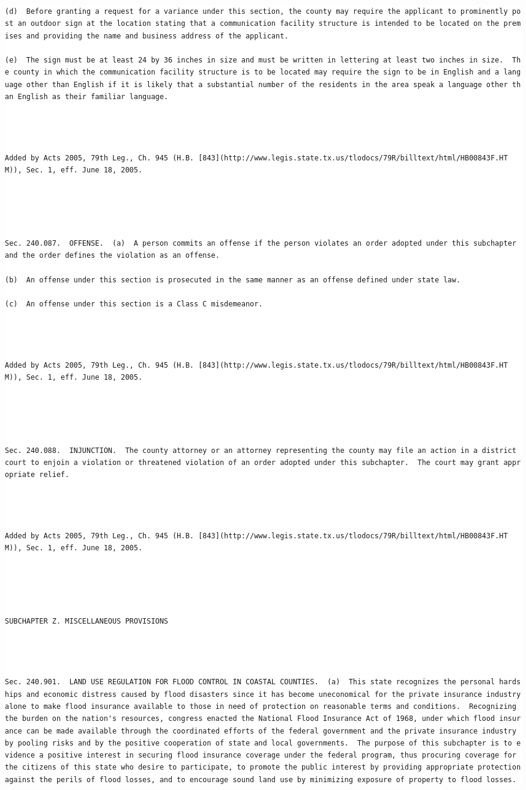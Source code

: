     (d)  Before granting a request for a variance under this section, the county may require the applicant to prominently post an outdoor sign at the location stating that a communication facility structure is intended to be located on the premises and providing the name and business address of the applicant.
    
    (e)  The sign must be at least 24 by 36 inches in size and must be written in lettering at least two inches in size.  The county in which the communication facility structure is to be located may require the sign to be in English and a language other than English if it is likely that a substantial number of the residents in the area speak a language other than English as their familiar language.
    
    
    
    
    Added by Acts 2005, 79th Leg., Ch. 945 (H.B. [843](http://www.legis.state.tx.us/tlodocs/79R/billtext/html/HB00843F.HTM)), Sec. 1, eff. June 18, 2005.
    
    
    
    
    
    Sec. 240.087.  OFFENSE.  (a)  A person commits an offense if the person violates an order adopted under this subchapter and the order defines the violation as an offense.
    
    (b)  An offense under this section is prosecuted in the same manner as an offense defined under state law.
    
    (c)  An offense under this section is a Class C misdemeanor.
    
    
    
    
    Added by Acts 2005, 79th Leg., Ch. 945 (H.B. [843](http://www.legis.state.tx.us/tlodocs/79R/billtext/html/HB00843F.HTM)), Sec. 1, eff. June 18, 2005.
    
    
    
    
    
    Sec. 240.088.  INJUNCTION.  The county attorney or an attorney representing the county may file an action in a district court to enjoin a violation or threatened violation of an order adopted under this subchapter.  The court may grant appropriate relief.
    
    
    
    
    Added by Acts 2005, 79th Leg., Ch. 945 (H.B. [843](http://www.legis.state.tx.us/tlodocs/79R/billtext/html/HB00843F.HTM)), Sec. 1, eff. June 18, 2005.
    
    
    
    
    
    SUBCHAPTER Z. MISCELLANEOUS PROVISIONS
    
      
    
    
    Sec. 240.901.  LAND USE REGULATION FOR FLOOD CONTROL IN COASTAL COUNTIES.  (a)  This state recognizes the personal hardships and economic distress caused by flood disasters since it has become uneconomical for the private insurance industry alone to make flood insurance available to those in need of protection on reasonable terms and conditions.  Recognizing the burden on the nation's resources, congress enacted the National Flood Insurance Act of 1968, under which flood insurance can be made available through the coordinated efforts of the federal government and the private insurance industry by pooling risks and by the positive cooperation of state and local governments.  The purpose of this subchapter is to evidence a positive interest in securing flood insurance coverage under the federal program, thus procuring coverage for the citizens of this state who desire to participate, to promote the public interest by providing appropriate protection against the perils of flood losses, and to encourage sound land use by minimizing exposure of property to flood losses.
    